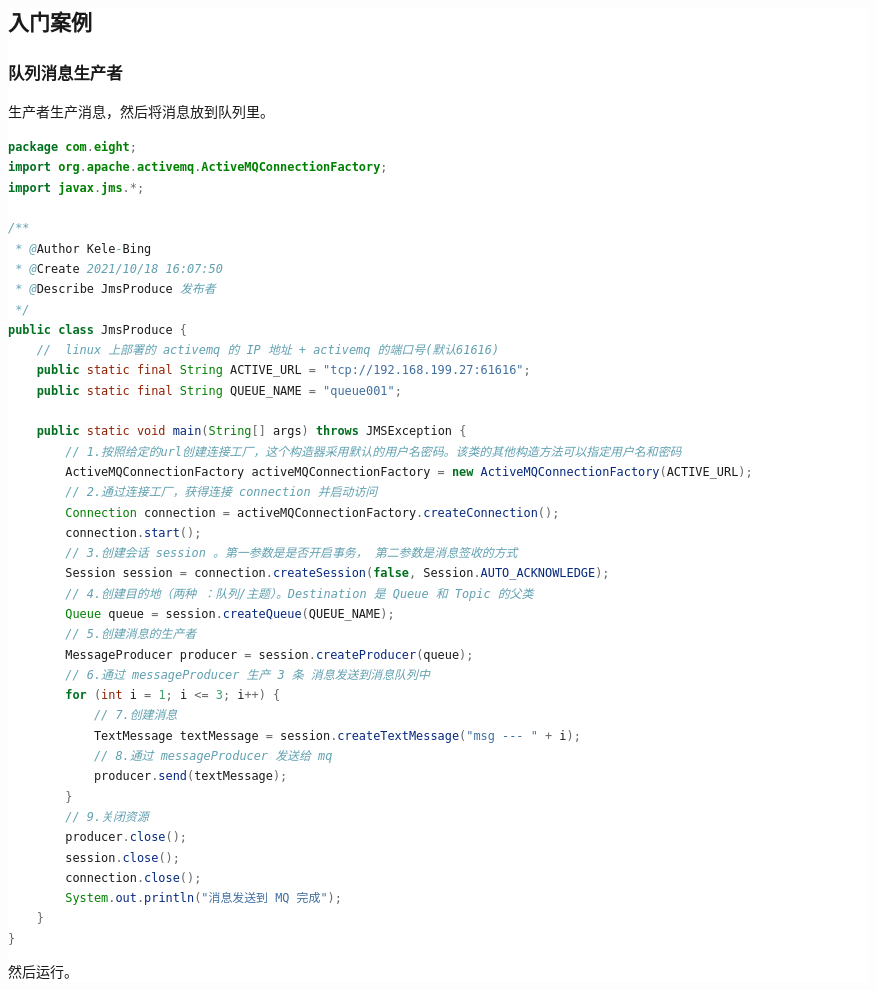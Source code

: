 ## 入门案例

### 队列消息生产者

生产者生产消息，然后将消息放到队列里。

```java
package com.eight;
import org.apache.activemq.ActiveMQConnectionFactory;
import javax.jms.*;

/**
 * @Author Kele-Bing
 * @Create 2021/10/18 16:07:50
 * @Describe JmsProduce 发布者
 */
public class JmsProduce {
    //  linux 上部署的 activemq 的 IP 地址 + activemq 的端口号(默认61616)
    public static final String ACTIVE_URL = "tcp://192.168.199.27:61616";
    public static final String QUEUE_NAME = "queue001";

    public static void main(String[] args) throws JMSException {
        // 1.按照给定的url创建连接工厂，这个构造器采用默认的用户名密码。该类的其他构造方法可以指定用户名和密码
        ActiveMQConnectionFactory activeMQConnectionFactory = new ActiveMQConnectionFactory(ACTIVE_URL);
        // 2.通过连接工厂，获得连接 connection 并启动访问
        Connection connection = activeMQConnectionFactory.createConnection();
        connection.start();
        // 3.创建会话 session 。第一参数是是否开启事务， 第二参数是消息签收的方式
        Session session = connection.createSession(false, Session.AUTO_ACKNOWLEDGE);
        // 4.创建目的地（两种 ：队列/主题）。Destination 是 Queue 和 Topic 的父类
        Queue queue = session.createQueue(QUEUE_NAME);
        // 5.创建消息的生产者
        MessageProducer producer = session.createProducer(queue);
        // 6.通过 messageProducer 生产 3 条 消息发送到消息队列中
        for (int i = 1; i <= 3; i++) {
            // 7.创建消息
            TextMessage textMessage = session.createTextMessage("msg --- " + i);
            // 8.通过 messageProducer 发送给 mq
            producer.send(textMessage);
        }
        // 9.关闭资源
        producer.close();
        session.close();
        connection.close();
        System.out.println("消息发送到 MQ 完成");
    }
}
```

然后运行。
